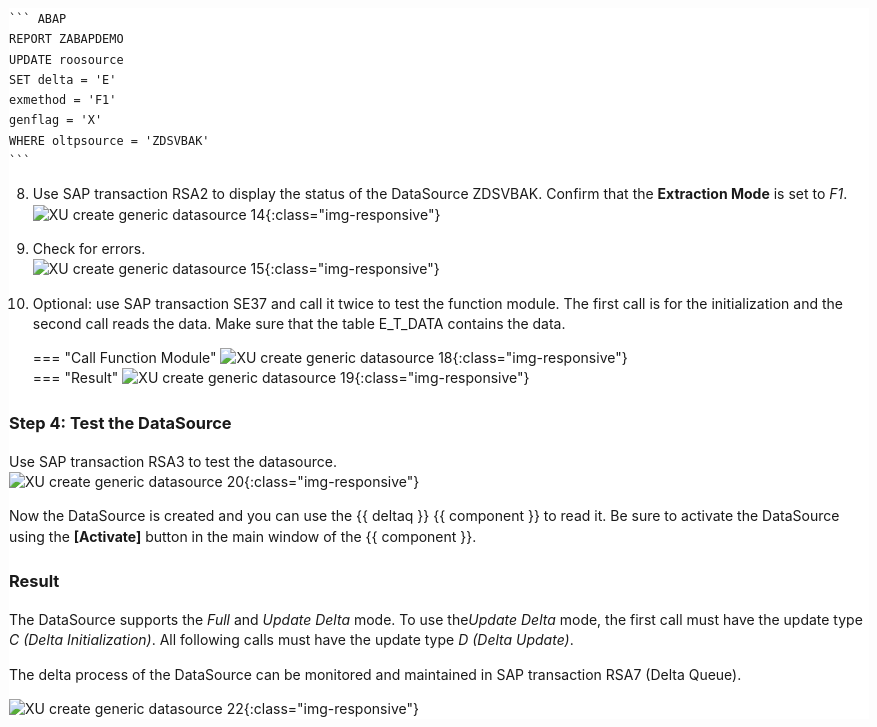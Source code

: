 	``` ABAP
	REPORT ZABAPDEMO
	UPDATE roosource
	SET delta = 'E'
	exmethod = 'F1'
	genflag = 'X'
	WHERE oltpsource = 'ZDSVBAK'
	```

8. Use SAP transaction RSA2 to display the status of the DataSource ZDSVBAK. Confirm that the **Extraction Mode** is set to *F1*.<br>
![XU create generic datasource 14](../assets/images/articles/deltaq/create-generic-14.jpg){:class="img-responsive"}
9. Check for errors.<br>
![XU create generic datasource 15](../assets/images/articles/deltaq/create-generic-15.jpg){:class="img-responsive"}
10. Optional: use SAP transaction SE37 and call it twice to test the function module. The first call is for the initialization and the second call reads the data. 
Make sure that the table E_T_DATA contains the data.<br>

	=== "Call Function Module"
		![XU create generic datasource 18](../assets/images/articles/deltaq/create-generic-18.jpg){:class="img-responsive"}<br>
	=== "Result"
		![XU create generic datasource 19](../assets/images/articles/deltaq/create-generic-19.jpg){:class="img-responsive"}


### Step 4: Test the DataSource

Use SAP transaction RSA3 to test the datasource.<br>
![XU create generic datasource 20](../assets/images/articles/deltaq/create-generic-20.jpg){:class="img-responsive"}

Now the DataSource is created and you can use the {{ deltaq }} {{ component }} to read it. 
Be sure to activate the DataSource using the **[Activate]** button in the main window of the {{ component }}.

### Result 

The DataSource supports the *Full* and *Update Delta* mode. 
To use the*Update Delta* mode, the first call must have the update type *C (Delta Initialization)*. 
All following calls must have the update type *D (Delta Update)*. 

The delta process of the DataSource can be monitored and maintained in SAP transaction RSA7 (Delta Queue).

![XU create generic datasource 22](../assets/images/articles/deltaq/create-generic-22.jpg){:class="img-responsive"}

